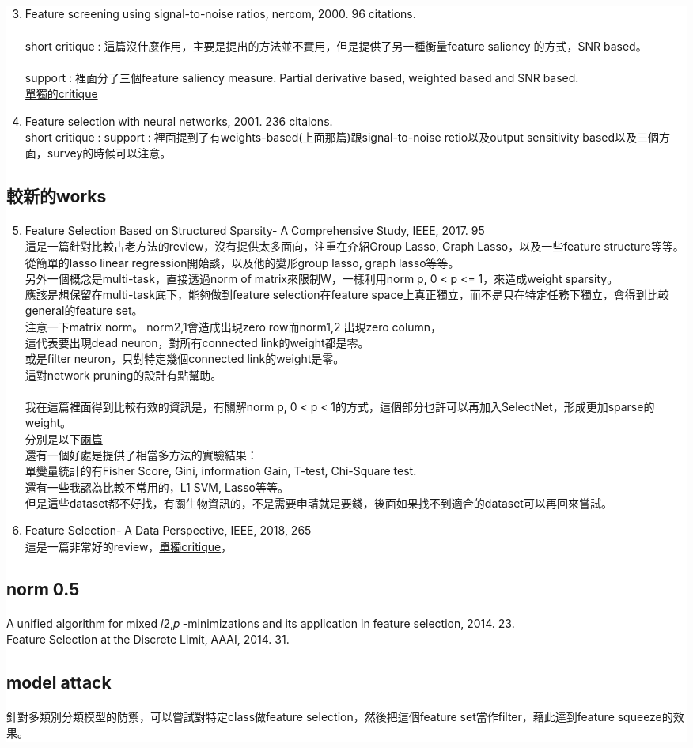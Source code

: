 3. Feature screening using signal-to-noise ratios, nercom, 2000. 96 citations.</br></br>
short critique : 這篇沒什麼作用，主要是提出的方法並不實用，但是提供了另一種衡量feature saliency 的方式，SNR based。</br></br>
support : 裡面分了三個feature saliency measure. Partial derivative based, weighted based and SNR based.</br>
[單獨的critique][3]</br>

4. Feature selection with neural networks, 2001. 236 citaions.</br>
short critique : 
support : 裡面提到了有weights-based(上面那篇)跟signal-to-noise retio以及output sensitivity based以及三個方面，survey的時候可以注意。</br>

## 較新的works

5. Feature Selection Based on Structured Sparsity- A Comprehensive Study, IEEE, 2017. 95</br>
這是一篇針對比較古老方法的review，沒有提供太多面向，注重在介紹Group Lasso, Graph Lasso，以及一些feature structure等等。</br>
從簡單的lasso linear regression開始談，以及他的變形group lasso, graph lasso等等。</br>
另外一個概念是multi-task，直接透過norm of matrix來限制W，一樣利用norm p, 0 < p <= 1，來造成weight sparsity。</br>
應該是想保留在multi-task底下，能夠做到feature selection在feature space上真正獨立，而不是只在特定任務下獨立，會得到比較general的feature set。</br>
注意一下matrix norm。 norm2,1會造成出現zero row而norm1,2 出現zero column，</br>
這代表要出現dead neuron，對所有connected link的weight都是零。</br>
或是filter neuron，只對特定幾個connected link的weight是零。</br>
這對network pruning的設計有點幫助。</br></br>
我在這篇裡面得到比較有效的資訊是，有關解norm p, 0 < p < 1的方式，這個部分也許可以再加入SelectNet，形成更加sparse的weight。</br>
分別是以下[兩篇](#norm-0.5)</br>
還有一個好處是提供了相當多方法的實驗結果：</br>
單變量統計的有Fisher Score, Gini, information Gain, T-test, Chi-Square test.</br>
還有一些我認為比較不常用的，L1 SVM, Lasso等等。</br>
但是這些dataset都不好找，有關生物資訊的，不是需要申請就是要錢，後面如果找不到適合的dataset可以再回來嘗試。</br>

6. Feature Selection- A Data Perspective, IEEE, 2018, 265</br>
這是一篇非常好的review，[單獨critique][6]，



## norm 0.5
A unified algorithm for mixed   𝑙2,𝑝 -minimizations and its application in feature selection, 2014. 23.</br>
Feature Selection at the Discrete Limit, AAAI, 2014. 31.</br>

## model attack
針對多類別分類模型的防禦，可以嘗試對特定class做feature selection，然後把這個feature set當作filter，藉此達到feature squeeze的效果。</br>

[3]: https://github.com/k123321141/SelectNet/blob/master/refs/Feature%20screening%20using%20signal-to-noise%20ratios%2C%20nercom%2C%202010%2C%2096/README.md
[6]: https://github.com/k123321141/SelectNet/blob/master/refs/Feature%20Selection-%20A%20Data%20Perspective%2C%20IEEE%2C%202018%2C%20265/README.md
[bmi_summary]: https://github.com/k123321141/SelectNet/blob/master/figures/bmi_summary.png
[bmi_w]: https://github.com/k123321141/SelectNet/blob/master/figures/bmi_w.png
[bmi_w_ratio]: https://github.com/k123321141/SelectNet/blob/master/figures/bmi_w_ratio.png
[mnist_overview_1]: https://github.com/k123321141/SelectNet/blob/master/figures/mnist_overview_1.png
[mnist_overview_2]: https://github.com/k123321141/SelectNet/blob/master/figures/mnist_overview_2.png
[mnist_ratio]: https://github.com/k123321141/SelectNet/blob/master/figures/mnist_overview.png
[mnist_mask_1]: https://github.com/k123321141/SelectNet/blob/master/figures/mnist_mask_1.png
[mnist_mask_2]: https://github.com/k123321141/SelectNet/blob/master/figures/mnist_mask_2.png
[cifar10_1]: https://github.com/k123321141/SelectNet/blob/master/figures/cifar10_1.png

